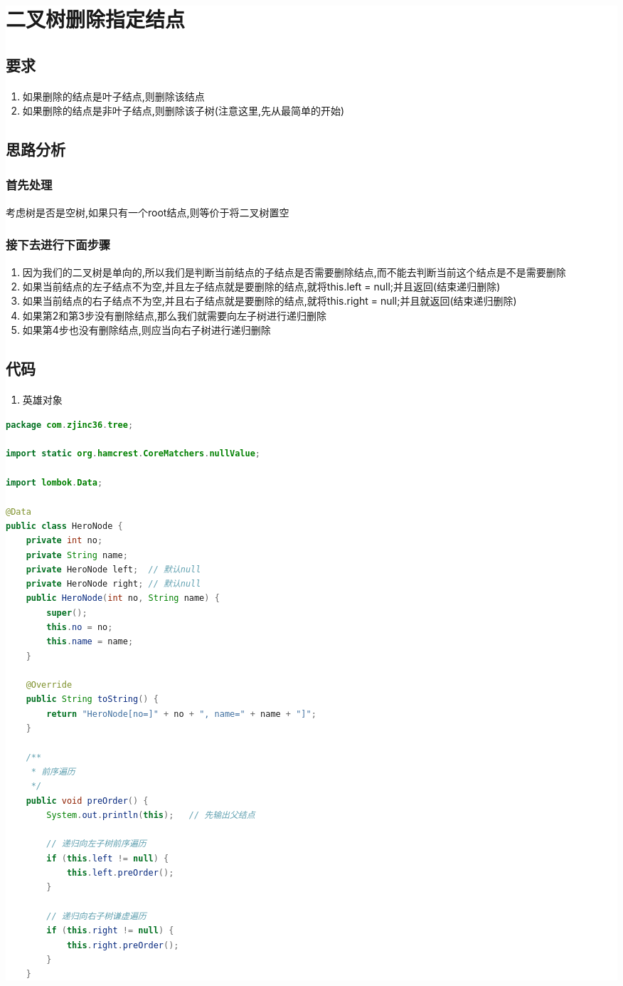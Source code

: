 #   二叉树删除指定结点
##  要求
1.  如果删除的结点是叶子结点,则删除该结点
2.  如果删除的结点是非叶子结点,则删除该子树(注意这里,先从最简单的开始)

##  思路分析
### 首先处理
考虑树是否是空树,如果只有一个root结点,则等价于将二叉树置空

### 接下去进行下面步骤
1.  因为我们的二叉树是单向的,所以我们是判断当前结点的子结点是否需要删除结点,而不能去判断当前这个结点是不是需要删除
2.  如果当前结点的左子结点不为空,并且左子结点就是要删除的结点,就将this.left = null;并且返回(结束递归删除)
3.  如果当前结点的右子结点不为空,并且右子结点就是要删除的结点,就将this.right = null;并且就返回(结束递归删除)
4.  如果第2和第3步没有删除结点,那么我们就需要向左子树进行递归删除
5.  如果第4步也没有删除结点,则应当向右子树进行递归删除

##  代码
1.  英雄对象
```JAVA
package com.zjinc36.tree;

import static org.hamcrest.CoreMatchers.nullValue;

import lombok.Data;

@Data
public class HeroNode {
	private int no;
	private String name;
	private HeroNode left;	// 默认null
	private HeroNode right;	// 默认null
	public HeroNode(int no, String name) {
		super();
		this.no = no;
		this.name = name;
	}

	@Override
	public String toString() {
		return "HeroNode[no=]" + no + ", name=" + name + "]";
	}

	/**
	 * 前序遍历
	 */
	public void preOrder() {
		System.out.println(this);	// 先输出父结点

		// 递归向左子树前序遍历
		if (this.left != null) {
			this.left.preOrder();
		}

		// 递归向右子树谦虚遍历
		if (this.right != null) {
			this.right.preOrder();
		}
	}

```